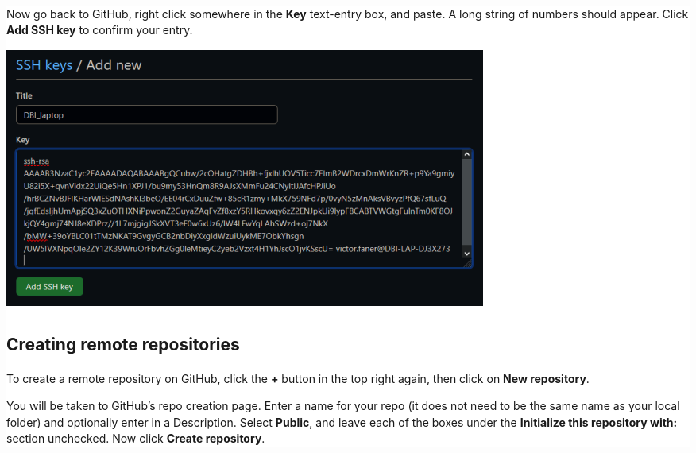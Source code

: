 Now go back to GitHub, right click somewhere in the **Key** text-entry
box, and paste. A long string of numbers should appear. Click **Add SSH
key** to confirm your entry.

![sshaddkey](img/sshaddkey.png)

## Creating remote repositories

To create a remote repository on GitHub, click the **+** button in the
top right again, then click on **New repository**.

You will be taken to GitHub’s repo creation page. Enter a name for your
repo (it does not need to be the same name as your local folder) and
optionally enter in a Description. Select **Public**, and leave each of
the boxes under the **Initialize this repository with:** section
unchecked. Now click **Create repository**.
